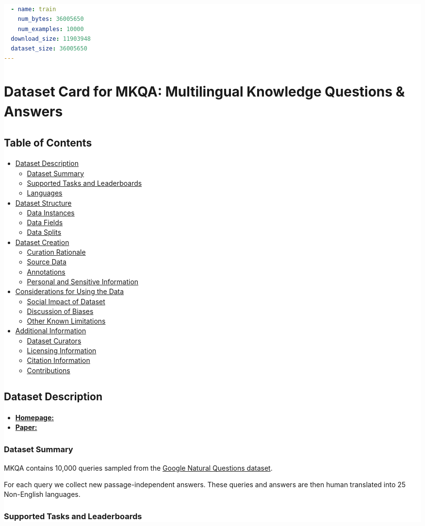 ```yaml
  - name: train
    num_bytes: 36005650
    num_examples: 10000
  download_size: 11903948
  dataset_size: 36005650
---
```


# Dataset Card for MKQA: Multilingual Knowledge Questions & Answers

## Table of Contents
- [Dataset Description](#dataset-description)
  - [Dataset Summary](#dataset-summary)
  - [Supported Tasks and Leaderboards](#supported-tasks-and-leaderboards)
  - [Languages](#languages)
- [Dataset Structure](#dataset-structure)
  - [Data Instances](#data-instances)
  - [Data Fields](#data-fields)
  - [Data Splits](#data-splits)
- [Dataset Creation](#dataset-creation)
  - [Curation Rationale](#curation-rationale)
  - [Source Data](#source-data)
  - [Annotations](#annotations)
  - [Personal and Sensitive Information](#personal-and-sensitive-information)
- [Considerations for Using the Data](#considerations-for-using-the-data)
  - [Social Impact of Dataset](#social-impact-of-dataset)
  - [Discussion of Biases](#discussion-of-biases)
  - [Other Known Limitations](#other-known-limitations)
- [Additional Information](#additional-information)
  - [Dataset Curators](#dataset-curators)
  - [Licensing Information](#licensing-information)
  - [Citation Information](#citation-information)
  - [Contributions](#contributions)

## Dataset Description

- [**Homepage:**](https://github.com/apple/ml-mkqa/)
- [**Paper:**](https://arxiv.org/abs/2007.15207)

### Dataset Summary

MKQA contains 10,000 queries sampled from the [Google Natural Questions dataset](https://github.com/google-research-datasets/natural-questions).  

For each query we collect new passage-independent answers. 
These queries and answers are then human translated into 25 Non-English languages.

### Supported Tasks and Leaderboards
